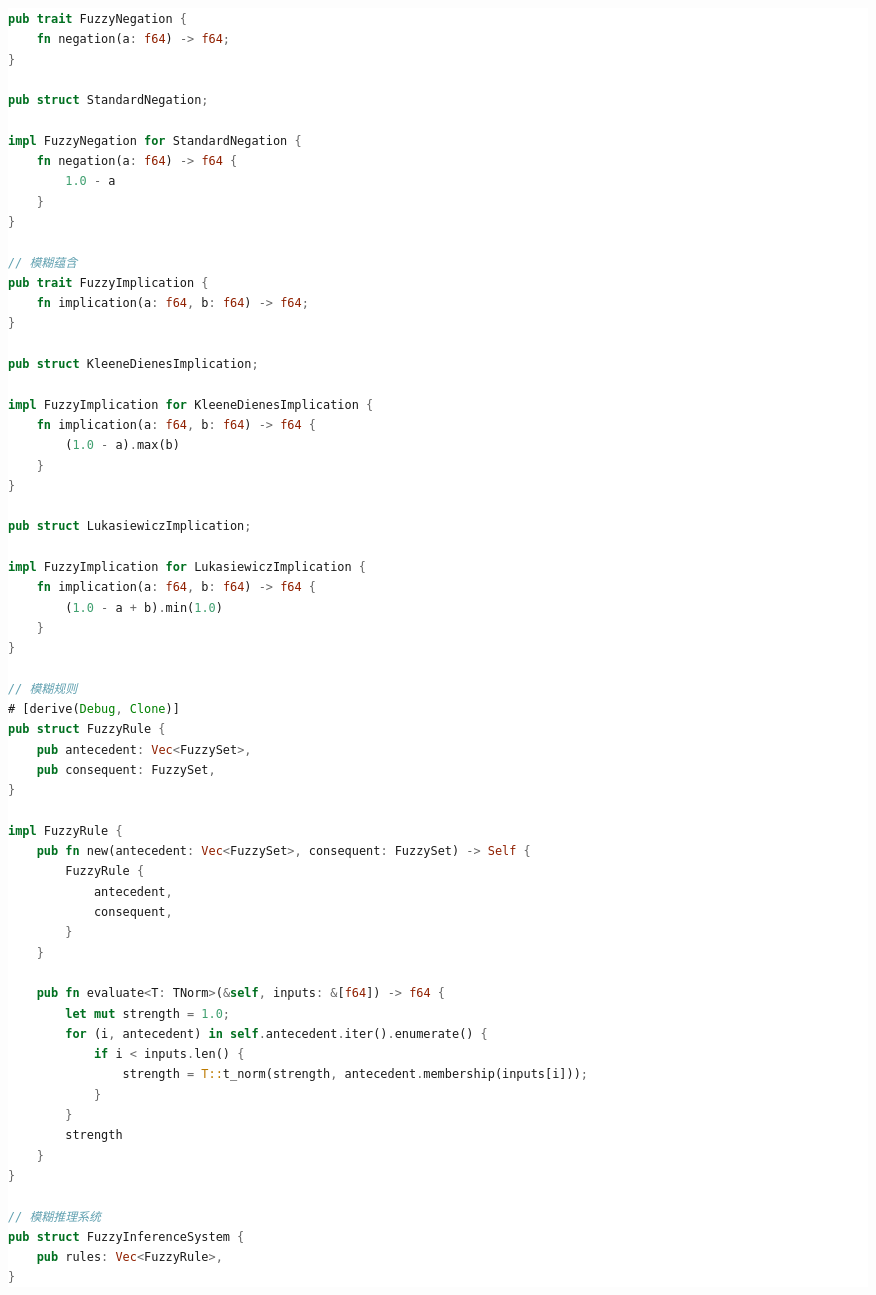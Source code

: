```rust
pub trait FuzzyNegation {
    fn negation(a: f64) -> f64;
}

pub struct StandardNegation;

impl FuzzyNegation for StandardNegation {
    fn negation(a: f64) -> f64 {
        1.0 - a
    }
}

// 模糊蕴含
pub trait FuzzyImplication {
    fn implication(a: f64, b: f64) -> f64;
}

pub struct KleeneDienesImplication;

impl FuzzyImplication for KleeneDienesImplication {
    fn implication(a: f64, b: f64) -> f64 {
        (1.0 - a).max(b)
    }
}

pub struct LukasiewiczImplication;

impl FuzzyImplication for LukasiewiczImplication {
    fn implication(a: f64, b: f64) -> f64 {
        (1.0 - a + b).min(1.0)
    }
}

// 模糊规则
# [derive(Debug, Clone)]
pub struct FuzzyRule {
    pub antecedent: Vec<FuzzySet>,
    pub consequent: FuzzySet,
}

impl FuzzyRule {
    pub fn new(antecedent: Vec<FuzzySet>, consequent: FuzzySet) -> Self {
        FuzzyRule {
            antecedent,
            consequent,
        }
    }

    pub fn evaluate<T: TNorm>(&self, inputs: &[f64]) -> f64 {
        let mut strength = 1.0;
        for (i, antecedent) in self.antecedent.iter().enumerate() {
            if i < inputs.len() {
                strength = T::t_norm(strength, antecedent.membership(inputs[i]));
            }
        }
        strength
    }
}

// 模糊推理系统
pub struct FuzzyInferenceSystem {
    pub rules: Vec<FuzzyRule>,
}
```